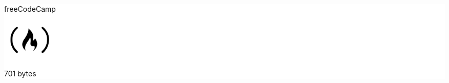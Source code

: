 <td>freeCodeCamp<br><img src="https://raw.githubusercontent.com/liuyilong80880/icon-svg/refs/heads/main/images/svg/freecodecamp.svg" width="100" title="freeCodeCamp"><br>701 bytes</td>